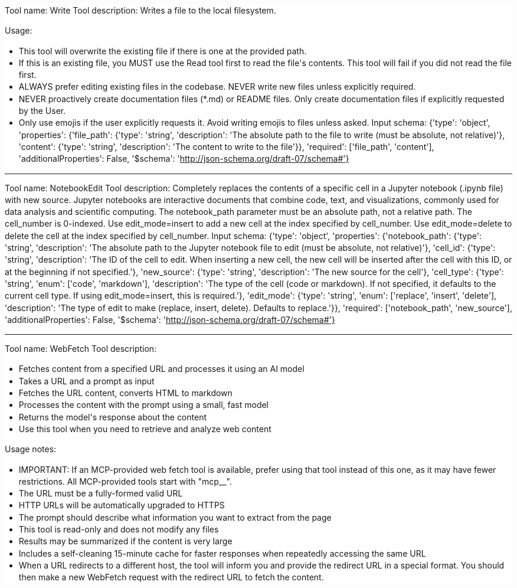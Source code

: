 

Tool name: Write
Tool description: Writes a file to the local filesystem.

Usage:
- This tool will overwrite the existing file if there is one at the provided path.
- If this is an existing file, you MUST use the Read tool first to read the file's contents. This tool will fail if you did not read the file first.
- ALWAYS prefer editing existing files in the codebase. NEVER write new files unless explicitly required.
- NEVER proactively create documentation files (*.md) or README files. Only create documentation files if explicitly requested by the User.
- Only use emojis if the user explicitly requests it. Avoid writing emojis to files unless asked.
Input schema: {'type': 'object', 'properties': {'file_path': {'type': 'string', 'description': 'The absolute path to the file to write (must be absolute, not relative)'}, 'content': {'type': 'string', 'description': 'The content to write to the file'}}, 'required': ['file_path', 'content'], 'additionalProperties': False, '$schema': 'http://json-schema.org/draft-07/schema#'}

---


Tool name: NotebookEdit
Tool description: Completely replaces the contents of a specific cell in a Jupyter notebook (.ipynb file) with new source. Jupyter notebooks are interactive documents that combine code, text, and visualizations, commonly used for data analysis and scientific computing. The notebook_path parameter must be an absolute path, not a relative path. The cell_number is 0-indexed. Use edit_mode=insert to add a new cell at the index specified by cell_number. Use edit_mode=delete to delete the cell at the index specified by cell_number.
Input schema: {'type': 'object', 'properties': {'notebook_path': {'type': 'string', 'description': 'The absolute path to the Jupyter notebook file to edit (must be absolute, not relative)'}, 'cell_id': {'type': 'string', 'description': 'The ID of the cell to edit. When inserting a new cell, the new cell will be inserted after the cell with this ID, or at the beginning if not specified.'}, 'new_source': {'type': 'string', 'description': 'The new source for the cell'}, 'cell_type': {'type': 'string', 'enum': ['code', 'markdown'], 'description': 'The type of the cell (code or markdown). If not specified, it defaults to the current cell type. If using edit_mode=insert, this is required.'}, 'edit_mode': {'type': 'string', 'enum': ['replace', 'insert', 'delete'], 'description': 'The type of edit to make (replace, insert, delete). Defaults to replace.'}}, 'required': ['notebook_path', 'new_source'], 'additionalProperties': False, '$schema': 'http://json-schema.org/draft-07/schema#'}

---


Tool name: WebFetch
Tool description: 
- Fetches content from a specified URL and processes it using an AI model
- Takes a URL and a prompt as input
- Fetches the URL content, converts HTML to markdown
- Processes the content with the prompt using a small, fast model
- Returns the model's response about the content
- Use this tool when you need to retrieve and analyze web content

Usage notes:
  - IMPORTANT: If an MCP-provided web fetch tool is available, prefer using that tool instead of this one, as it may have fewer restrictions. All MCP-provided tools start with "mcp__".
  - The URL must be a fully-formed valid URL
  - HTTP URLs will be automatically upgraded to HTTPS
  - The prompt should describe what information you want to extract from the page
  - This tool is read-only and does not modify any files
  - Results may be summarized if the content is very large
  - Includes a self-cleaning 15-minute cache for faster responses when repeatedly accessing the same URL
  - When a URL redirects to a different host, the tool will inform you and provide the redirect URL in a special format. You should then make a new WebFetch request with the redirect URL to fetch the content.
